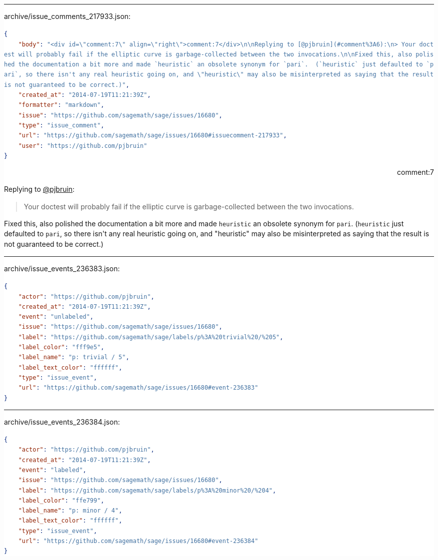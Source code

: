 

---

archive/issue_comments_217933.json:
```json
{
    "body": "<div id=\"comment:7\" align=\"right\">comment:7</div>\n\nReplying to [@pjbruin](#comment%3A6):\n> Your doctest will probably fail if the elliptic curve is garbage-collected between the two invocations.\n\nFixed this, also polished the documentation a bit more and made `heuristic` an obsolete synonym for `pari`.  (`heuristic` just defaulted to `pari`, so there isn't any real heuristic going on, and \"heuristic\" may also be misinterpreted as saying that the result is not guaranteed to be correct.)",
    "created_at": "2014-07-19T11:21:39Z",
    "formatter": "markdown",
    "issue": "https://github.com/sagemath/sage/issues/16680",
    "type": "issue_comment",
    "url": "https://github.com/sagemath/sage/issues/16680#issuecomment-217933",
    "user": "https://github.com/pjbruin"
}
```

<div id="comment:7" align="right">comment:7</div>

Replying to [@pjbruin](#comment%3A6):
> Your doctest will probably fail if the elliptic curve is garbage-collected between the two invocations.

Fixed this, also polished the documentation a bit more and made `heuristic` an obsolete synonym for `pari`.  (`heuristic` just defaulted to `pari`, so there isn't any real heuristic going on, and "heuristic" may also be misinterpreted as saying that the result is not guaranteed to be correct.)



---

archive/issue_events_236383.json:
```json
{
    "actor": "https://github.com/pjbruin",
    "created_at": "2014-07-19T11:21:39Z",
    "event": "unlabeled",
    "issue": "https://github.com/sagemath/sage/issues/16680",
    "label": "https://github.com/sagemath/sage/labels/p%3A%20trivial%20/%205",
    "label_color": "fff9e5",
    "label_name": "p: trivial / 5",
    "label_text_color": "ffffff",
    "type": "issue_event",
    "url": "https://github.com/sagemath/sage/issues/16680#event-236383"
}
```



---

archive/issue_events_236384.json:
```json
{
    "actor": "https://github.com/pjbruin",
    "created_at": "2014-07-19T11:21:39Z",
    "event": "labeled",
    "issue": "https://github.com/sagemath/sage/issues/16680",
    "label": "https://github.com/sagemath/sage/labels/p%3A%20minor%20/%204",
    "label_color": "ffe799",
    "label_name": "p: minor / 4",
    "label_text_color": "ffffff",
    "type": "issue_event",
    "url": "https://github.com/sagemath/sage/issues/16680#event-236384"
}
```